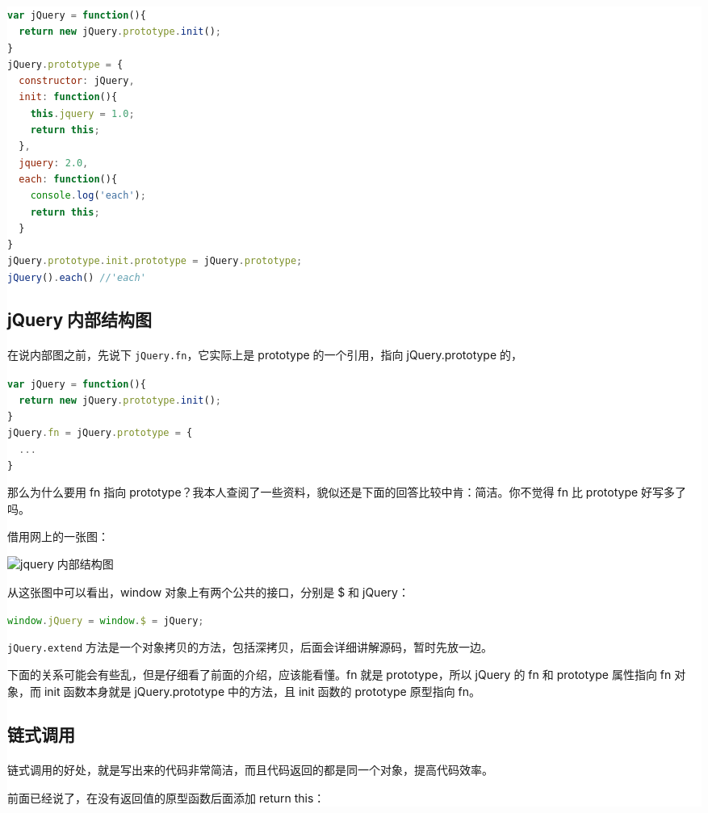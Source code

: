 ```javascript
var jQuery = function(){
  return new jQuery.prototype.init();
}
jQuery.prototype = {
  constructor: jQuery,
  init: function(){
    this.jquery = 1.0;
    return this;
  },
  jquery: 2.0,
  each: function(){
    console.log('each');
    return this;
  }
}
jQuery.prototype.init.prototype = jQuery.prototype;
jQuery().each() //'each'
```

## jQuery 内部结构图

在说内部图之前，先说下 `jQuery.fn`，它实际上是 prototype 的一个引用，指向 jQuery.prototype 的，

```javascript
var jQuery = function(){
  return new jQuery.prototype.init();
}
jQuery.fn = jQuery.prototype = {
  ...
}
```

那么为什么要用 fn 指向 prototype？我本人查阅了一些资料，貌似还是下面的回答比较中肯：简洁。你不觉得 fn 比 prototype 好写多了吗。

借用网上的一张图：

![jquery 内部结构图](http://ww1.sinaimg.cn/mw690/e3dde130gw1fb6m6ofr3aj20j60feabe.jpg)

从这张图中可以看出，window 对象上有两个公共的接口，分别是 $ 和 jQuery：

```javascript
window.jQuery = window.$ = jQuery;
```

`jQuery.extend` 方法是一个对象拷贝的方法，包括深拷贝，后面会详细讲解源码，暂时先放一边。

下面的关系可能会有些乱，但是仔细看了前面的介绍，应该能看懂。fn 就是 prototype，所以 jQuery 的 fn 和 prototype 属性指向 fn 对象，而 init 函数本身就是 jQuery.prototype 中的方法，且 init 函数的 prototype 原型指向 fn。

## 链式调用

链式调用的好处，就是写出来的代码非常简洁，而且代码返回的都是同一个对象，提高代码效率。

前面已经说了，在没有返回值的原型函数后面添加 return this：
